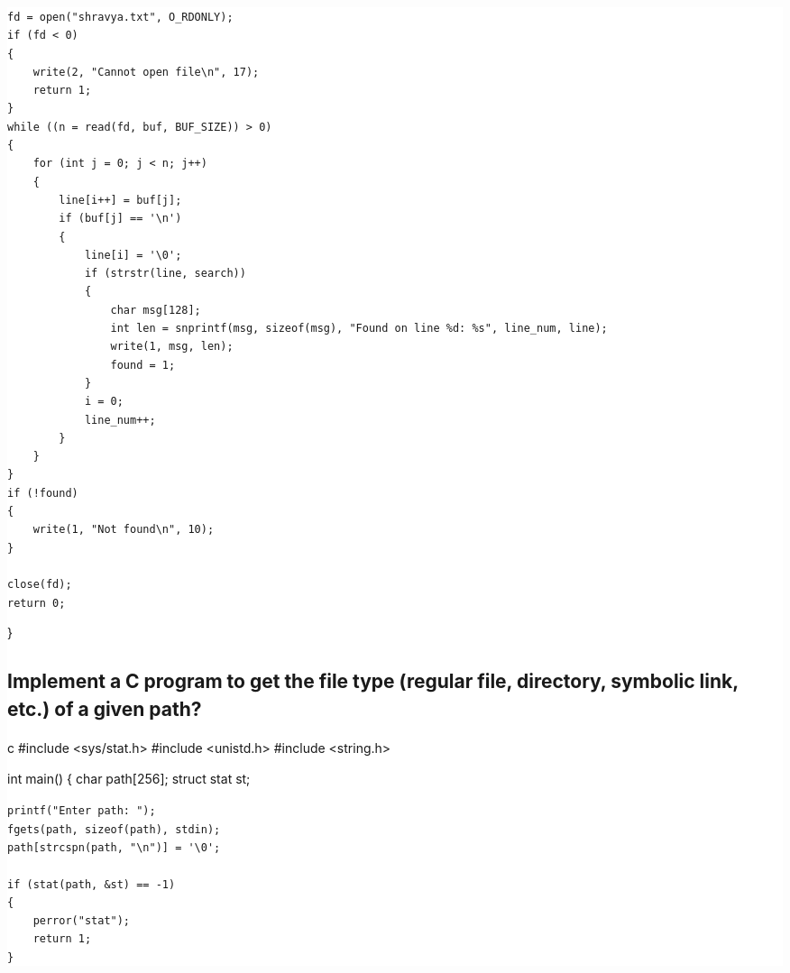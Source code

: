     fd = open("shravya.txt", O_RDONLY);
    if (fd < 0)
    {
        write(2, "Cannot open file\n", 17);
        return 1;
    }
    while ((n = read(fd, buf, BUF_SIZE)) > 0)
    {
        for (int j = 0; j < n; j++)
        {
            line[i++] = buf[j];
            if (buf[j] == '\n')
            {
                line[i] = '\0';
                if (strstr(line, search))
                {
                    char msg[128];
                    int len = snprintf(msg, sizeof(msg), "Found on line %d: %s", line_num, line);
                    write(1, msg, len);
                    found = 1;
                }
                i = 0;
                line_num++;
            }
        }
    }
    if (!found)
    {
        write(1, "Not found\n", 10);
    }

    close(fd);
    return 0;
}

## Implement a C program to get the file type (regular file, directory, symbolic link, etc.) of a given path?
c
#include <sys/stat.h>
#include <unistd.h>
#include <string.h>

int main() {
    char path[256];
    struct stat st;

    printf("Enter path: ");
    fgets(path, sizeof(path), stdin);
    path[strcspn(path, "\n")] = '\0';

    if (stat(path, &st) == -1)
    {
        perror("stat");
        return 1;
    }
